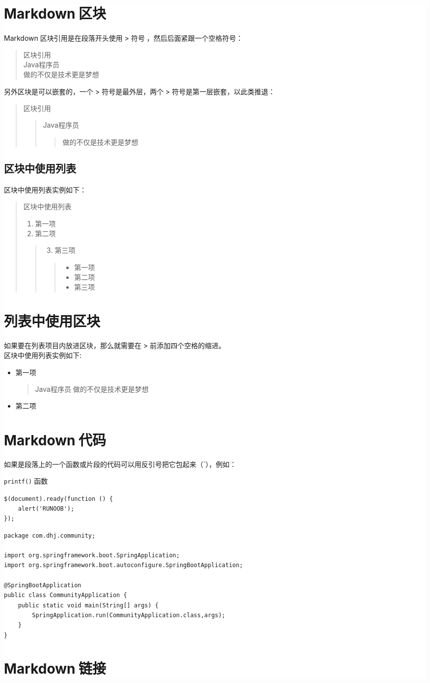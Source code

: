 Markdown 区块
=
Markdown 区块引用是在段落开头使用 > 符号 ，然后后面紧跟一个空格符号：  
> 区块引用  
> Java程序员  
> 做的不仅是技术更是梦想  

另外区块是可以嵌套的，一个 > 符号是最外层，两个 > 符号是第一层嵌套，以此类推退：  
> 区块引用  
> > Java程序员  
> > >做的不仅是技术更是梦想  

区块中使用列表
-
区块中使用列表实例如下：  
> 区块中使用列表
> 1. 第一项
> 2. 第二项
> > 3. 第三项  
> > > + 第一项
> > > + 第二项
> > > + 第三项  

列表中使用区块
=
如果要在列表项目内放进区块，那么就需要在 > 前添加四个空格的缩进。  
区块中使用列表实例如下:  
* 第一项  
    > Java程序员 
    > 做的不仅是技术更是梦想  
* 第二项  

Markdown 代码
=
如果是段落上的一个函数或片段的代码可以用反引号把它包起来（`），例如：  

`printf()` 函数  

```  
$(document).ready(function () {
    alert('RUNOOB');
});
```  

```
package com.dhj.community;

import org.springframework.boot.SpringApplication;
import org.springframework.boot.autoconfigure.SpringBootApplication;

@SpringBootApplication
public class CommunityApplication {
    public static void main(String[] args) {
        SpringApplication.run(CommunityApplication.class,args);
    }
}
```  
Markdown 链接
=  
